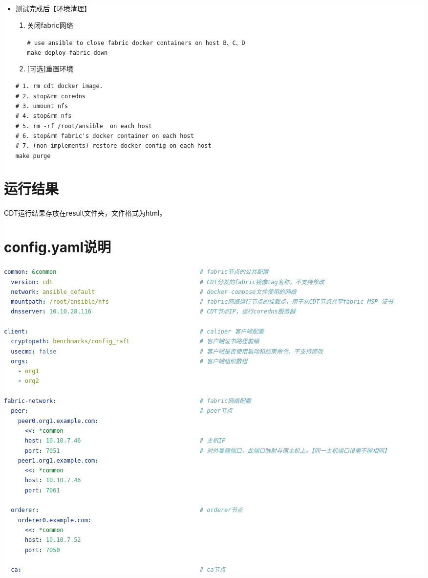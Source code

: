 - 测试完成后【环境清理】

  1. 关闭fabric网络

     ```shell
     # use ansible to close fabric docker containers on host B、C、D
     make deploy-fabric-down
     ```

     

  2. [可选]重置环境

  ```shell
  # 1. rm cdt docker image.
  # 2. stop&rm coredns
  # 3. umount nfs
  # 4. stop&rm nfs
  # 5. rm -rf /root/ansible  on each host
  # 6. stop&rm fabric's docker container on each host
  # 7. (non-implements) restore docker config on each host
  make purge
  ```

  

# 运行结果

CDT运行结果存放在result文件夹，文件格式为html。

# config.yaml说明

```yaml
common: &common											# fabric节点的公共配置
  version: cdt											# CDT分发的fabric镜像tag名称，不支持修改
  network: ansible_default								# docker-compose文件使用的网络
  mountpath: /root/ansible/nfs							# fabric网络运行节点的挂载点，用于从CDT节点共享fabric MSP 证书
  dnsserver: 10.10.28.116								# CDT节点IP，运行coredns服务器

client:													# caliper 客户端配置
  cryptopath: benchmarks/config_raft					# 客户端证书路径前缀
  usecmd: false											# 客户端是否使用启动和结束命令，不支持修改
  orgs:													# 客户端组织数组
    - org1
    - org2
    
fabric-network:											# fabric网络配置
  peer:													# peer节点
    peer0.org1.example.com:  
      <<: *common
      host: 10.10.7.46									# 主机IP
      port: 7051										# 对外暴露端口，此端口映射与宿主机上。【同一主机端口设置不能相同】
    peer1.org1.example.com:  
      <<: *common
      host: 10.10.7.46
      port: 7061
  
  orderer:												# orderer节点
    orderer0.example.com:  
      <<: *common
      host: 10.10.7.52
      port: 7050

  ca:													# ca节点
```